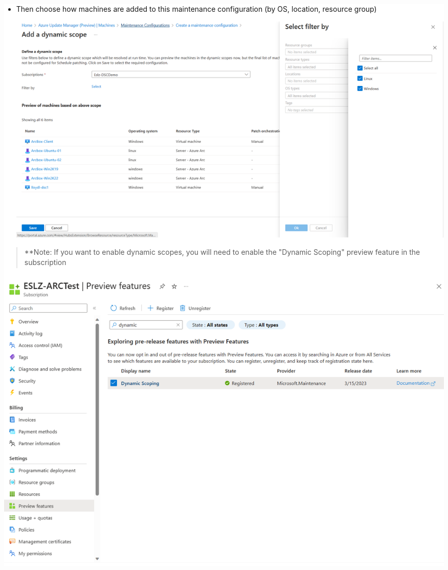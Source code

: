 - Then choose how machines are added to this maintenance configuration (by OS, location, resource group)

   ![Screenshot showing the dynamic scopes for update groups](./updatemgmt-dynamicscopes.png)

>**Note: If you want to enable dynamic scopes, you will need to enable the "Dynamic Scoping" preview feature in the subscription

   ![Screenshot showing the dynamic scopes for update groups](./updatemgmt-previewdynamicscope.png)
